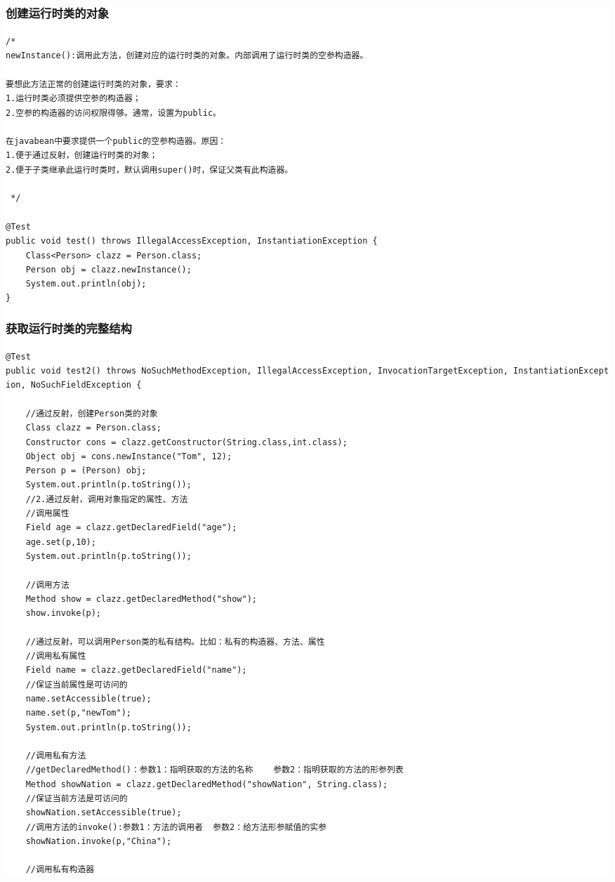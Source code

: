 
### 创建运行时类的对象
```
/*
newInstance():调用此方法，创建对应的运行时类的对象。内部调用了运行时类的空参构造器。

要想此方法正常的创建运行时类的对象，要求：
1.运行时类必须提供空参的构造器；
2.空参的构造器的访问权限得够。通常，设置为public。

在javabean中要求提供一个public的空参构造器。原因：
1.便于通过反射，创建运行时类的对象；
2.便于子类继承此运行时类时，默认调用super()时，保证父类有此构造器。

 */

@Test
public void test() throws IllegalAccessException, InstantiationException {
    Class<Person> clazz = Person.class;
    Person obj = clazz.newInstance();
    System.out.println(obj);
}
```


### 获取运行时类的完整结构

```
@Test
public void test2() throws NoSuchMethodException, IllegalAccessException, InvocationTargetException, InstantiationException, NoSuchFieldException {

    //通过反射，创建Person类的对象
    Class clazz = Person.class;
    Constructor cons = clazz.getConstructor(String.class,int.class);
    Object obj = cons.newInstance("Tom", 12);
    Person p = (Person) obj;
    System.out.println(p.toString());
    //2.通过反射，调用对象指定的属性、方法
    //调用属性
    Field age = clazz.getDeclaredField("age");
    age.set(p,10);
    System.out.println(p.toString());

    //调用方法
    Method show = clazz.getDeclaredMethod("show");
    show.invoke(p);

    //通过反射，可以调用Person类的私有结构。比如：私有的构造器、方法、属性
    //调用私有属性
    Field name = clazz.getDeclaredField("name");
    //保证当前属性是可访问的
    name.setAccessible(true);
    name.set(p,"newTom");
    System.out.println(p.toString());

    //调用私有方法
    //getDeclaredMethod()：参数1：指明获取的方法的名称    参数2：指明获取的方法的形参列表
    Method showNation = clazz.getDeclaredMethod("showNation", String.class);
    //保证当前方法是可访问的
    showNation.setAccessible(true);
    //调用方法的invoke():参数1：方法的调用者  参数2：给方法形参赋值的实参
    showNation.invoke(p,"China");

    //调用私有构造器
```